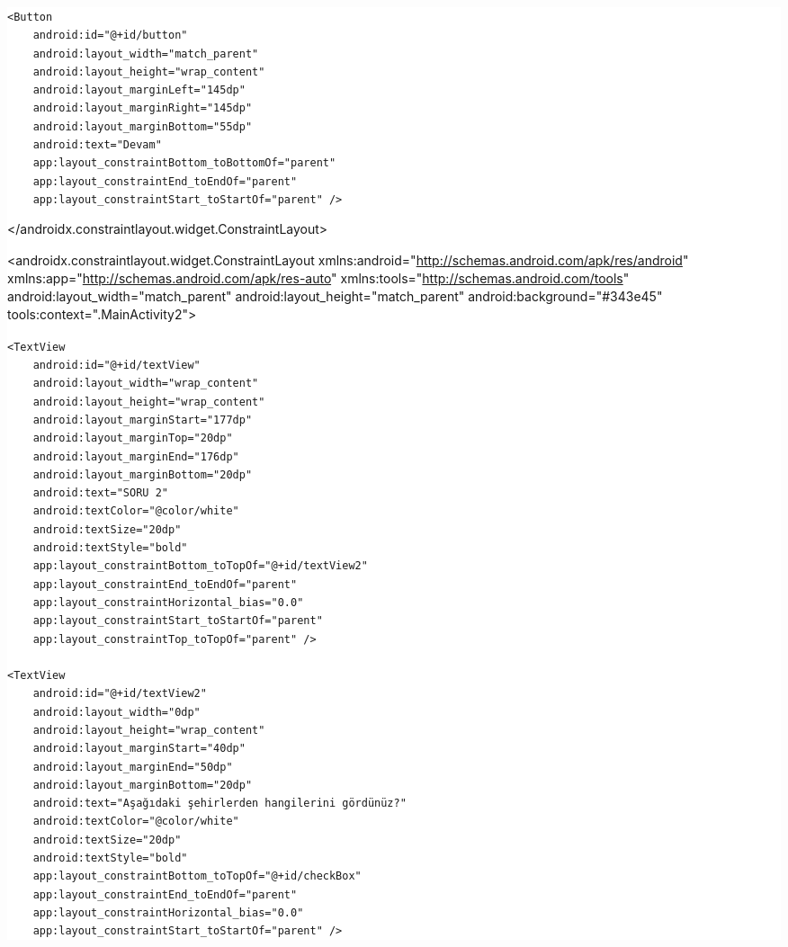    <Button
        android:id="@+id/button"
        android:layout_width="match_parent"
        android:layout_height="wrap_content"
        android:layout_marginLeft="145dp"
        android:layout_marginRight="145dp"
        android:layout_marginBottom="55dp"
        android:text="Devam"
        app:layout_constraintBottom_toBottomOf="parent"
        app:layout_constraintEnd_toEndOf="parent"
        app:layout_constraintStart_toStartOf="parent" />

</androidx.constraintlayout.widget.ConstraintLayout>


<?xml version="1.0" encoding="utf-8"?>
<androidx.constraintlayout.widget.ConstraintLayout xmlns:android="http://schemas.android.com/apk/res/android"
    xmlns:app="http://schemas.android.com/apk/res-auto"
    xmlns:tools="http://schemas.android.com/tools"
    android:layout_width="match_parent"
    android:layout_height="match_parent"
    android:background="#343e45"
    tools:context=".MainActivity2">


    <TextView
        android:id="@+id/textView"
        android:layout_width="wrap_content"
        android:layout_height="wrap_content"
        android:layout_marginStart="177dp"
        android:layout_marginTop="20dp"
        android:layout_marginEnd="176dp"
        android:layout_marginBottom="20dp"
        android:text="SORU 2"
        android:textColor="@color/white"
        android:textSize="20dp"
        android:textStyle="bold"
        app:layout_constraintBottom_toTopOf="@+id/textView2"
        app:layout_constraintEnd_toEndOf="parent"
        app:layout_constraintHorizontal_bias="0.0"
        app:layout_constraintStart_toStartOf="parent"
        app:layout_constraintTop_toTopOf="parent" />

    <TextView
        android:id="@+id/textView2"
        android:layout_width="0dp"
        android:layout_height="wrap_content"
        android:layout_marginStart="40dp"
        android:layout_marginEnd="50dp"
        android:layout_marginBottom="20dp"
        android:text="Aşağıdaki şehirlerden hangilerini gördünüz?"
        android:textColor="@color/white"
        android:textSize="20dp"
        android:textStyle="bold"
        app:layout_constraintBottom_toTopOf="@+id/checkBox"
        app:layout_constraintEnd_toEndOf="parent"
        app:layout_constraintHorizontal_bias="0.0"
        app:layout_constraintStart_toStartOf="parent" />
